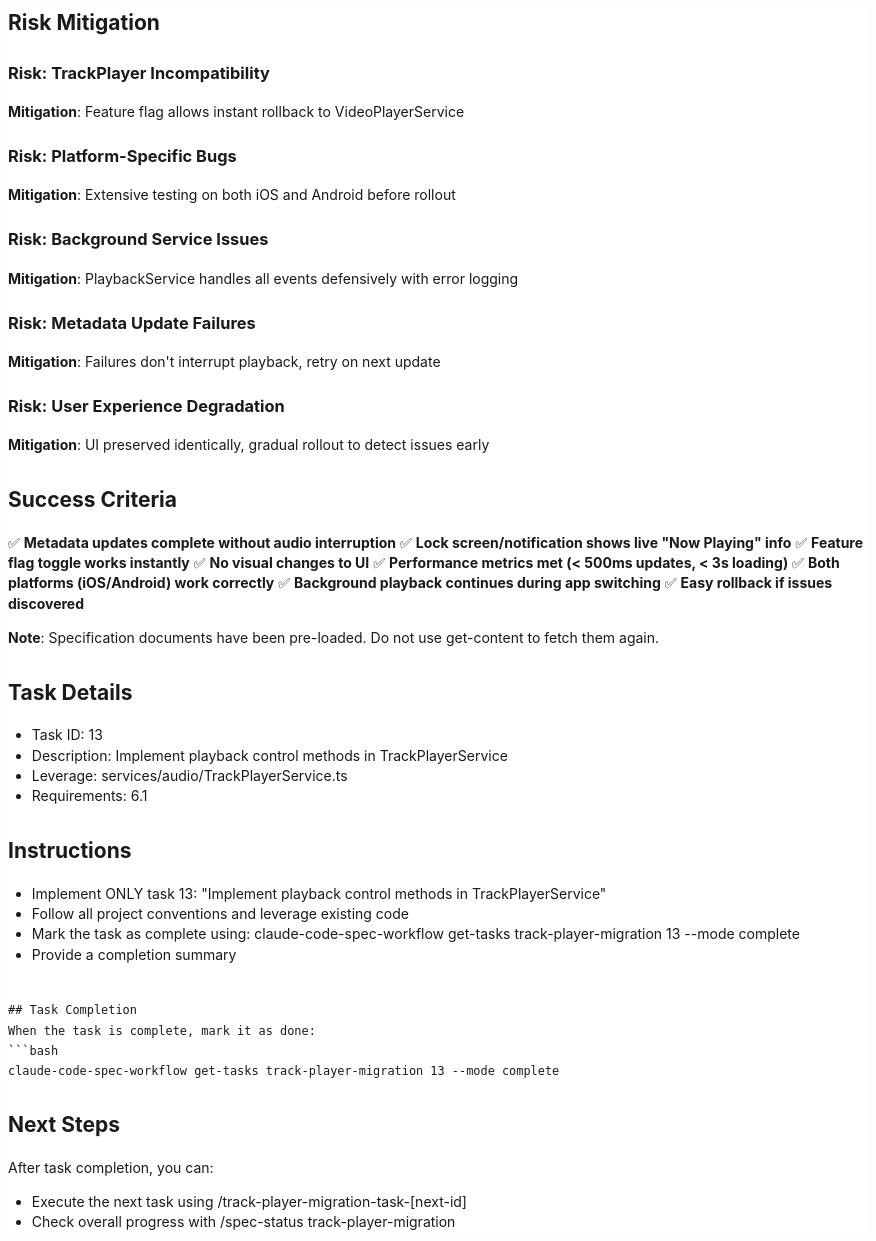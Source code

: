 ## Risk Mitigation

### Risk: TrackPlayer Incompatibility
**Mitigation**: Feature flag allows instant rollback to VideoPlayerService

### Risk: Platform-Specific Bugs
**Mitigation**: Extensive testing on both iOS and Android before rollout

### Risk: Background Service Issues
**Mitigation**: PlaybackService handles all events defensively with error logging

### Risk: Metadata Update Failures
**Mitigation**: Failures don't interrupt playback, retry on next update

### Risk: User Experience Degradation
**Mitigation**: UI preserved identically, gradual rollout to detect issues early

## Success Criteria

✅ **Metadata updates complete without audio interruption**
✅ **Lock screen/notification shows live "Now Playing" info**
✅ **Feature flag toggle works instantly**
✅ **No visual changes to UI**
✅ **Performance metrics met (< 500ms updates, < 3s loading)**
✅ **Both platforms (iOS/Android) work correctly**
✅ **Background playback continues during app switching**
✅ **Easy rollback if issues discovered**

**Note**: Specification documents have been pre-loaded. Do not use get-content to fetch them again.

## Task Details
- Task ID: 13
- Description: Implement playback control methods in TrackPlayerService
- Leverage: services/audio/TrackPlayerService.ts
- Requirements: 6.1

## Instructions
- Implement ONLY task 13: "Implement playback control methods in TrackPlayerService"
- Follow all project conventions and leverage existing code
- Mark the task as complete using: claude-code-spec-workflow get-tasks track-player-migration 13 --mode complete
- Provide a completion summary
```

## Task Completion
When the task is complete, mark it as done:
```bash
claude-code-spec-workflow get-tasks track-player-migration 13 --mode complete
```

## Next Steps
After task completion, you can:
- Execute the next task using /track-player-migration-task-[next-id]
- Check overall progress with /spec-status track-player-migration

